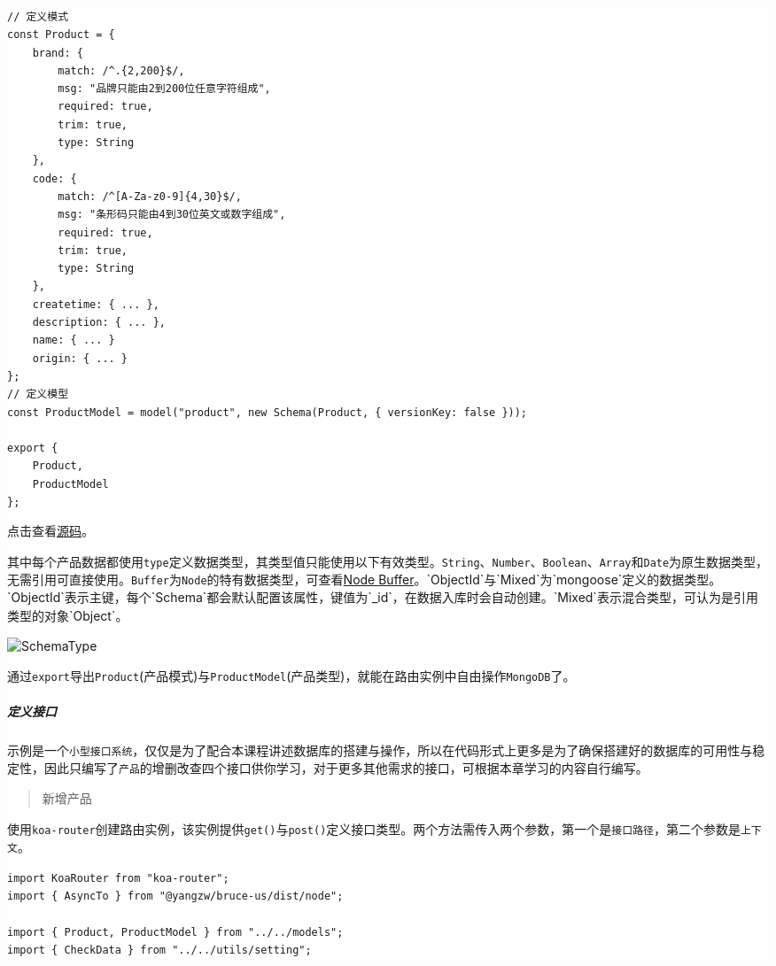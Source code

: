     // 定义模式
    const Product = {
    	brand: {
    		match: /^.{2,200}$/,
    		msg: "品牌只能由2到200位任意字符组成",
    		required: true,
    		trim: true,
    		type: String
    	},
    	code: {
    		match: /^[A-Za-z0-9]{4,30}$/,
    		msg: "条形码只能由4到30位英文或数字组成",
    		required: true,
    		trim: true,
    		type: String
    	},
    	createtime: { ... },
    	description: { ... },
    	name: { ... }
    	origin: { ... }
    };
    // 定义模型
    const ProductModel = model("product", new Schema(Product, { versionKey: false }));
    
    export {
    	Product,
    	ProductModel
    };
    

点击查看[源码](https://github.com/JowayYoung/fe-engineering/blob/main/data-base/src/models/index.js "https://github.com/JowayYoung/fe-engineering/blob/main/data-base/src/models/index.js")。

其中每个产品数据都使用`type`定义数据类型，其类型值只能使用以下有效类型。`String`、`Number`、`Boolean`、`Array`和`Date`为原生数据类型，无需引用可直接使用。`Buffer`为`Node`的特有数据类型，可查看[Node Buffer](https://nodejs.org/dist/latest-v18.x/docs/api/buffer.html "https://nodejs.org/dist/latest-v18.x/docs/api/buffer.html")。`ObjectId`与`Mixed`为`mongoose`定义的数据类型。`ObjectId`表示主键，每个`Schema`都会默认配置该属性，键值为`_id`，在数据入库时会自动创建。`Mixed`表示混合类型，可认为是引用类型的对象`Object`。

![SchemaType](https://p3-juejin.byteimg.com/tos-cn-i-k3u1fbpfcp/892935049549431c893738ecda13db2d~tplv-k3u1fbpfcp-jj-mark:1600:0:0:0:q75.image#?w=1290&h=762&s=65407&e=png&b=ecf4f9)

通过`export`导出`Product`(产品模式)与`ProductModel`(产品类型)，就能在路由实例中自由操作`MongoDB`了。

##### 定义接口

示例是一个`小型接口系统`，仅仅是为了配合本课程讲述数据库的搭建与操作，所以在代码形式上更多是为了确保搭建好的数据库的可用性与稳定性，因此只编写了`产品`的增删改查四个接口供你学习，对于更多其他需求的接口，可根据本章学习的内容自行编写。

> 新增产品

使用`koa-router`创建路由实例，该实例提供`get()`与`post()`定义接口类型。两个方法需传入两个参数，第一个是`接口路径`，第二个参数是`上下文`。

    import KoaRouter from "koa-router";
    import { AsyncTo } from "@yangzw/bruce-us/dist/node";
    
    import { Product, ProductModel } from "../../models";
    import { CheckData } from "../../utils/setting";
    